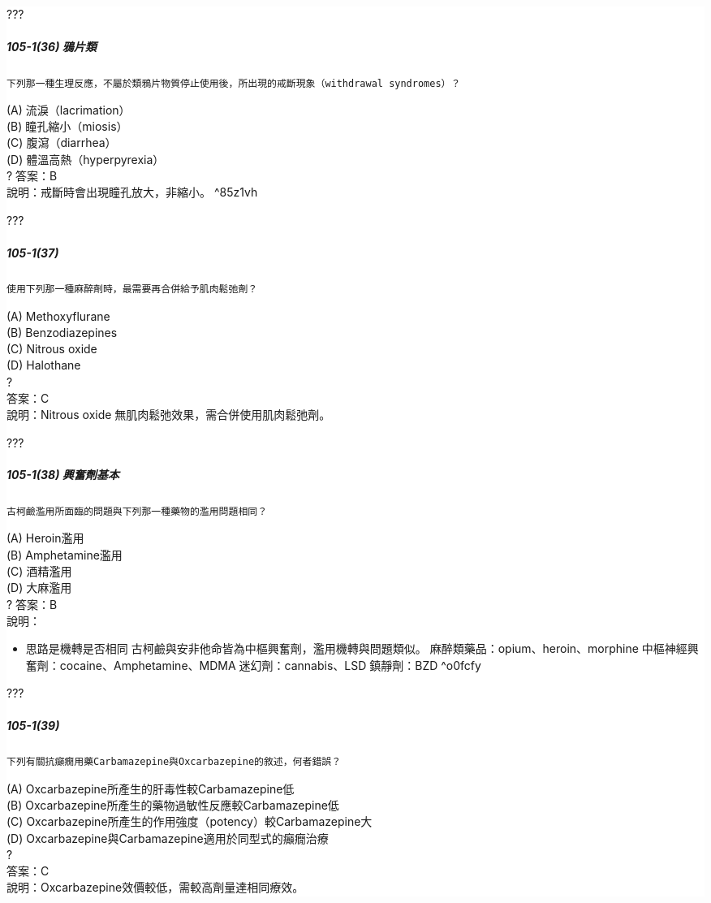 ???

##### 105-1(36) 鴉片類
```Question
下列那一種生理反應，不屬於類鴉片物質停止使用後，所出現的戒斷現象（withdrawal syndromes）？
```
(A) 流淚（lacrimation）  
(B) 瞳孔縮小（miosis）  
(C) 腹瀉（diarrhea）  
(D) 體溫高熱（hyperpyrexia）  
?
答案：B  
說明：戒斷時會出現瞳孔放大，非縮小。 ^85z1vh

???

##### 105-1(37)
```Question
使用下列那一種麻醉劑時，最需要再合併給予肌肉鬆弛劑？
```
(A) Methoxyflurane  
(B) Benzodiazepines  
(C) Nitrous oxide  
(D) Halothane  
?  
答案：C  
說明：Nitrous oxide 無肌肉鬆弛效果，需合併使用肌肉鬆弛劑。  

???

##### 105-1(38) 興奮劑基本
```Question
古柯鹼濫用所面臨的問題與下列那一種藥物的濫用問題相同？
```
(A) Heroin濫用  
(B) Amphetamine濫用  
(C) 酒精濫用  
(D) 大麻濫用  
?
答案：B  
說明：
- 思路是機轉是否相同
古柯鹼與安非他命皆為中樞興奮劑，濫用機轉與問題類似。
麻醉類藥品：opium、heroin、morphine
中樞神經興奮劑：cocaine、Amphetamine、MDMA
迷幻劑：cannabis、LSD
鎮靜劑：BZD ^o0fcfy

???

##### 105-1(39)
```Question
下列有關抗癲癇用藥Carbamazepine與Oxcarbazepine的敘述，何者錯誤？
```
(A) Oxcarbazepine所產生的肝毒性較Carbamazepine低  
(B) Oxcarbazepine所產生的藥物過敏性反應較Carbamazepine低  
(C) Oxcarbazepine所產生的作用強度（potency）較Carbamazepine大  
(D) Oxcarbazepine與Carbamazepine適用於同型式的癲癇治療  
?  
答案：C  
說明：Oxcarbazepine效價較低，需較高劑量達相同療效。  
